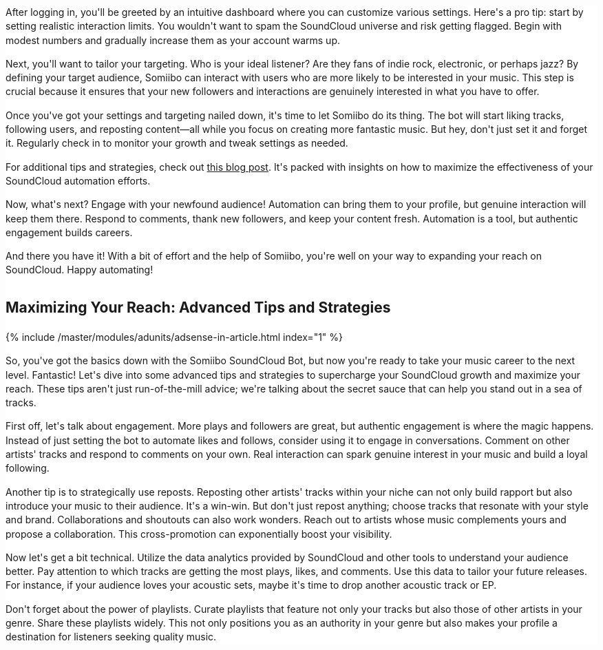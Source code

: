 After logging in, you'll be greeted by an intuitive dashboard where you can customize various settings. Here's a pro tip: start by setting realistic interaction limits. You wouldn't want to spam the SoundCloud universe and risk getting flagged. Begin with modest numbers and gradually increase them as your account warms up.

Next, you'll want to tailor your targeting. Who is your ideal listener? Are they fans of indie rock, electronic, or perhaps jazz? By defining your target audience, Somiibo can interact with users who are more likely to be interested in your music. This step is crucial because it ensures that your new followers and interactions are genuinely interested in what you have to offer.

Once you've got your settings and targeting nailed down, it's time to let Somiibo do its thing. The bot will start liking tracks, following users, and reposting content—all while you focus on creating more fantastic music. But hey, don't just set it and forget it. Regularly check in to monitor your growth and tweak settings as needed.

For additional tips and strategies, check out [this blog post](https://soundcloudbooster.com/blog/can-somiibo-help-you-achieve-viral-success-on-soundcloud). It's packed with insights on how to maximize the effectiveness of your SoundCloud automation efforts.

Now, what's next? Engage with your newfound audience! Automation can bring them to your profile, but genuine interaction will keep them there. Respond to comments, thank new followers, and keep your content fresh. Automation is a tool, but authentic engagement builds careers.

And there you have it! With a bit of effort and the help of Somiibo, you're well on your way to expanding your reach on SoundCloud. Happy automating!

## Maximizing Your Reach: Advanced Tips and Strategies

{% include /master/modules/adunits/adsense-in-article.html index="1" %}

So, you've got the basics down with the Somiibo SoundCloud Bot, but now you're ready to take your music career to the next level. Fantastic! Let's dive into some advanced tips and strategies to supercharge your SoundCloud growth and maximize your reach. These tips aren't just run-of-the-mill advice; we're talking about the secret sauce that can help you stand out in a sea of tracks.

First off, let's talk about engagement. More plays and followers are great, but authentic engagement is where the magic happens. Instead of just setting the bot to automate likes and follows, consider using it to engage in conversations. Comment on other artists' tracks and respond to comments on your own. Real interaction can spark genuine interest in your music and build a loyal following. 

Another tip is to strategically use reposts. Reposting other artists' tracks within your niche can not only build rapport but also introduce your music to their audience. It's a win-win. But don't just repost anything; choose tracks that resonate with your style and brand. Collaborations and shoutouts can also work wonders. Reach out to artists whose music complements yours and propose a collaboration. This cross-promotion can exponentially boost your visibility.

Now let's get a bit technical. Utilize the data analytics provided by SoundCloud and other tools to understand your audience better. Pay attention to which tracks are getting the most plays, likes, and comments. Use this data to tailor your future releases. For instance, if your audience loves your acoustic sets, maybe it's time to drop another acoustic track or EP.

Don't forget about the power of playlists. Curate playlists that feature not only your tracks but also those of other artists in your genre. Share these playlists widely. This not only positions you as an authority in your genre but also makes your profile a destination for listeners seeking quality music.

